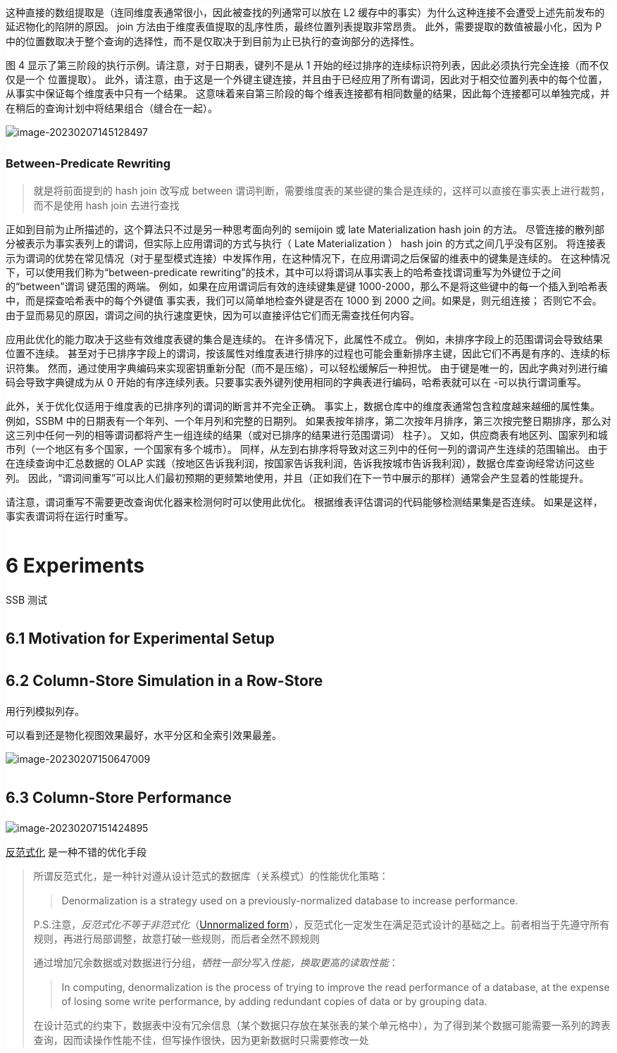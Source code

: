 这种直接的数组提取是（连同维度表通常很小，因此被查找的列通常可以放在 L2 缓存中的事实）为什么这种连接不会遭受上述先前发布的延迟物化的陷阱的原因。 join 方法由于维度表值提取的乱序性质，最终位置列表提取非常昂贵。 此外，需要提取的数值被最小化，因为 P 中的位置数取决于整个查询的选择性，而不是仅取决于到目前为止已执行的查询部分的选择性。

图 4 显示了第三阶段的执行示例。请注意，对于日期表，键列不是从 1 开始的经过排序的连续标识符列表，因此必须执行完全连接（而不仅仅是一个 位置提取）。 此外，请注意，由于这是一个外键主键连接，并且由于已经应用了所有谓词，因此对于相交位置列表中的每个位置，从事实中保证每个维度表中只有一个结果。 这意味着来自第三阶段的每个维表连接都有相同数量的结果，因此每个连接都可以单独完成，并在稍后的查询计划中将结果组合（缝合在一起）。

![image-20230207145128497]( store_join_phase3.png)

### Between-Predicate Rewriting

> 就是将前面提到的 hash join 改写成 between 谓词判断，需要维度表的某些键的集合是连续的，这样可以直接在事实表上进行裁剪，而不是使用 hash join 去进行查找

正如到目前为止所描述的，这个算法只不过是另一种思考面向列的 semijoin 或 late Materialization hash join 的方法。 尽管连接的散列部分被表示为事实表列上的谓词，但实际上应用谓词的方式与执行（ Late Materialization ） hash join 的方式之间几乎没有区别。 将连接表示为谓词的优势在常见情况（对于星型模式连接）中发挥作用，在这种情况下，在应用谓词之后保留的维表中的键集是连续的。 在这种情况下，可以使用我们称为“between-predicate rewriting”的技术，其中可以将谓词从事实表上的哈希查找谓词重写为外键位于之间的“between”谓词 键范围的两端。 例如，如果在应用谓词后有效的连续键集是键 1000-2000，那么不是将这些键中的每一个插入到哈希表中，而是探查哈希表中的每个外键值 事实表，我们可以简单地检查外键是否在 1000 到 2000 之间。如果是，则元组连接； 否则它不会。 由于显而易见的原因，谓词之间的执行速度更快，因为可以直接评估它们而无需查找任何内容。

应用此优化的能力取决于这些有效维度表键的集合是连续的。 在许多情况下，此属性不成立。 例如，未排序字段上的范围谓词会导致结果位置不连续。 甚至对于已排序字段上的谓词，按该属性对维度表进行排序的过程也可能会重新排序主键，因此它们不再是有序的、连续的标识符集。 然而，通过使用字典编码来实现密钥重新分配（而不是压缩），可以轻松缓解后一种担忧。 由于键是唯一的，因此字典对列进行编码会导致字典键成为从 0 开始的有序连续列表。只要事实表外键列使用相同的字典表进行编码，哈希表就可以在 -可以执行谓词重写。

此外，关于优化仅适用于维度表的已排序列的谓词的断言并不完全正确。 事实上，数据仓库中的维度表通常包含粒度越来越细的属性集。 例如，SSBM 中的日期表有一个年列、一个年月列和完整的日期列。 如果表按年排序，第二次按年月排序，第三次按完整日期排序，那么对这三列中任何一列的相等谓词都将产生一组连续的结果（或对已排序的结果进行范围谓词） 柱子）。 又如，供应商表有地区列、国家列和城市列（一个地区有多个国家，一个国家有多个城市）。 同样，从左到右排序将导致对这三列中的任何一列的谓词产生连续的范围输出。 由于在连续查询中汇总数据的 OLAP 实践（按地区告诉我利润，按国家告诉我利润，告诉我按城市告诉我利润），数据仓库查询经常访问这些列。 因此，“谓词间重写”可以比人们最初预期的更频繁地使用，并且（正如我们在下一节中展示的那样）通常会产生显着的性能提升。

请注意，谓词重写不需要更改查询优化器来检测何时可以使用此优化。 根据维表评估谓词的代码能够检测结果集是否连续。 如果是这样，事实表谓词将在运行时重写。

# 6 Experiments

SSB 测试

## 6.1 Motivation for Experimental Setup

## 6.2 Column-Store Simulation in a Row-Store

用行列模拟列存。

可以看到还是物化视图效果最好，水平分区和全索引效果最差。

![image-20230207150647009]( row_store_exper.png)

## 6.3 Column-Store Performance

![image-20230207151424895]( store_column_expr1.png)

[反范式化](http://www.ayqy.net/blog/database-denormalization/) 是一种不错的优化手段

> 所谓反范式化，是一种针对遵从设计范式的数据库（关系模式）的性能优化策略：
>
> > Denormalization is a strategy used on a previously-normalized database to increase performance.
>
> P.S.注意，*反范式化不等于非范式化*（[Unnormalized form](https://en.wikipedia.org/wiki/Unnormalized_form)），反范式化一定发生在满足范式设计的基础之上。前者相当于先遵守所有规则，再进行局部调整，故意打破一些规则，而后者全然不顾规则
>
> 通过增加冗余数据或对数据进行分组，*牺牲一部分写入性能，换取更高的读取性能*：
>
> > In computing, denormalization is the process of trying to improve the read performance of a database, at the expense of losing some write performance, by adding redundant copies of data or by grouping data.
>
> 在设计范式的约束下，数据表中没有冗余信息（某个数据只存放在某张表的某个单元格中），为了得到某个数据可能需要一系列的跨表查询，因而读操作性能不佳，但写操作很快，因为更新数据时只需要修改一处
>